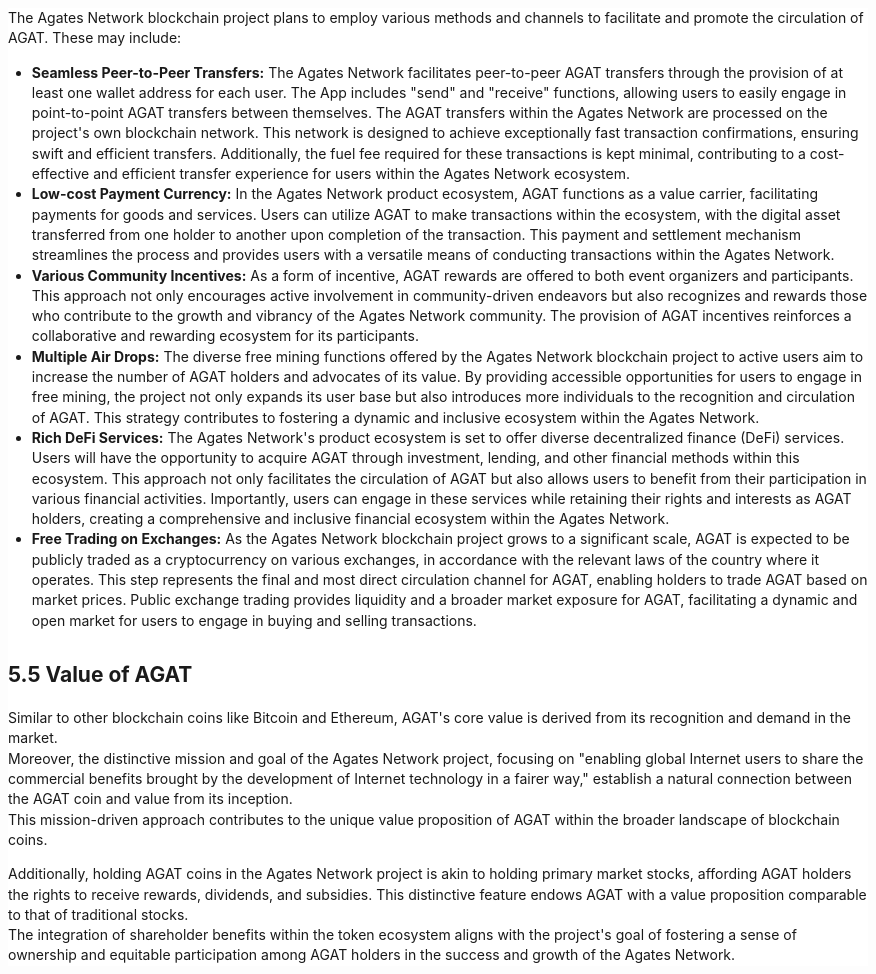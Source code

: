 The Agates Network blockchain project plans to employ various methods and channels to facilitate and promote the circulation of AGAT. These may include:

* **Seamless Peer-to-Peer Transfers:** The Agates Network facilitates peer-to-peer AGAT transfers through the provision of at least one wallet address for each user. The App includes "send" and "receive" functions, allowing users to easily engage in point-to-point AGAT transfers between themselves. The AGAT transfers within the Agates Network are processed on the project's own blockchain network. This network is designed to achieve exceptionally fast transaction confirmations, ensuring swift and efficient transfers. Additionally, the fuel fee required for these transactions is kept minimal, contributing to a cost-effective and efficient transfer experience for users within the Agates Network ecosystem.
* **Low-cost Payment Currency:** In the Agates Network product ecosystem, AGAT functions as a value carrier, facilitating payments for goods and services. Users can utilize AGAT to make transactions within the ecosystem, with the digital asset transferred from one holder to another upon completion of the transaction. This payment and settlement mechanism streamlines the process and provides users with a versatile means of conducting transactions within the Agates Network.
* **Various Community Incentives:** As a form of incentive, AGAT rewards are offered to both event organizers and participants. This approach not only encourages active involvement in community-driven endeavors but also recognizes and rewards those who contribute to the growth and vibrancy of the Agates Network community. The provision of AGAT incentives reinforces a collaborative and rewarding ecosystem for its participants.
* **Multiple Air Drops:** The diverse free mining functions offered by the Agates Network blockchain project to active users aim to increase the number of AGAT holders and advocates of its value. By providing accessible opportunities for users to engage in free mining, the project not only expands its user base but also introduces more individuals to the recognition and circulation of AGAT. This strategy contributes to fostering a dynamic and inclusive ecosystem within the Agates Network.
* **Rich DeFi Services:** The Agates Network's product ecosystem is set to offer diverse decentralized finance (DeFi) services. Users will have the opportunity to acquire AGAT through investment, lending, and other financial methods within this ecosystem. This approach not only facilitates the circulation of AGAT but also allows users to benefit from their participation in various financial activities. Importantly, users can engage in these services while retaining their rights and interests as AGAT holders, creating a comprehensive and inclusive financial ecosystem within the Agates Network.
* **Free Trading on Exchanges:** As the Agates Network blockchain project grows to a significant scale, AGAT is expected to be publicly traded as a cryptocurrency on various exchanges, in accordance with the relevant laws of the country where it operates. This step represents the final and most direct circulation channel for AGAT, enabling holders to trade AGAT based on market prices. Public exchange trading provides liquidity and a broader market exposure for AGAT, facilitating a dynamic and open market for users to engage in buying and selling transactions.

## 5.5 Value of AGAT
Similar to other blockchain coins like Bitcoin and Ethereum, AGAT's core value is derived from its recognition and demand in the market.  
Moreover, the distinctive mission and goal of the Agates Network project, focusing on "enabling global Internet users to share the commercial benefits brought by the development of Internet technology in a fairer way," establish a natural connection between the AGAT coin and value from its inception.   
This mission-driven approach contributes to the unique value proposition of AGAT within the broader landscape of blockchain coins.

Additionally, holding AGAT coins in the Agates Network project is akin to holding primary market stocks, affording AGAT holders the rights to receive rewards, dividends, and subsidies. This distinctive feature endows AGAT with a value proposition comparable to that of traditional stocks.  
The integration of shareholder benefits within the token ecosystem aligns with the project's goal of fostering a sense of ownership and equitable participation among AGAT holders in the success and growth of the Agates Network.
